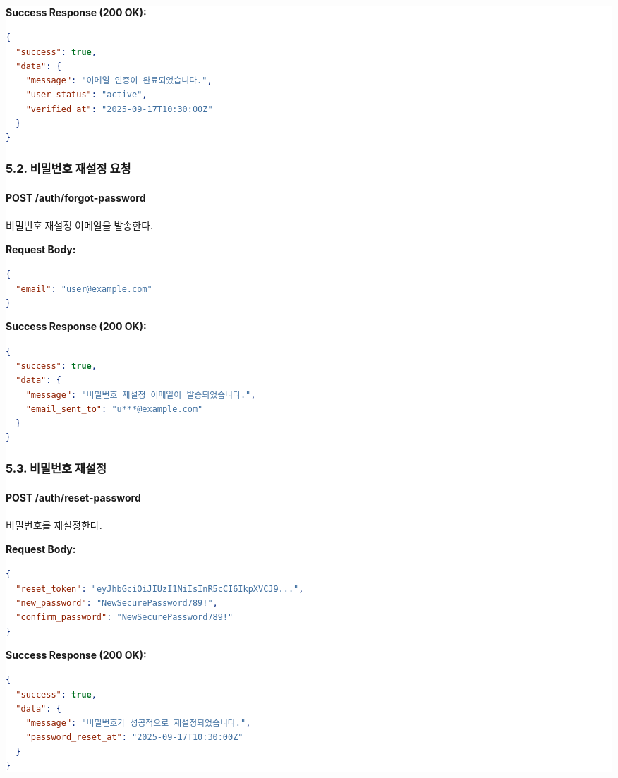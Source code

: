 **Success Response (200 OK):**
```json
{
  "success": true,
  "data": {
    "message": "이메일 인증이 완료되었습니다.",
    "user_status": "active",
    "verified_at": "2025-09-17T10:30:00Z"
  }
}
```

### 5.2. 비밀번호 재설정 요청

#### POST /auth/forgot-password
비밀번호 재설정 이메일을 발송한다.

**Request Body:**
```json
{
  "email": "user@example.com"
}
```

**Success Response (200 OK):**
```json
{
  "success": true,
  "data": {
    "message": "비밀번호 재설정 이메일이 발송되었습니다.",
    "email_sent_to": "u***@example.com"
  }
}
```

### 5.3. 비밀번호 재설정

#### POST /auth/reset-password
비밀번호를 재설정한다.

**Request Body:**
```json
{
  "reset_token": "eyJhbGciOiJIUzI1NiIsInR5cCI6IkpXVCJ9...",
  "new_password": "NewSecurePassword789!",
  "confirm_password": "NewSecurePassword789!"
}
```

**Success Response (200 OK):**
```json
{
  "success": true,
  "data": {
    "message": "비밀번호가 성공적으로 재설정되었습니다.",
    "password_reset_at": "2025-09-17T10:30:00Z"
  }
}
```
